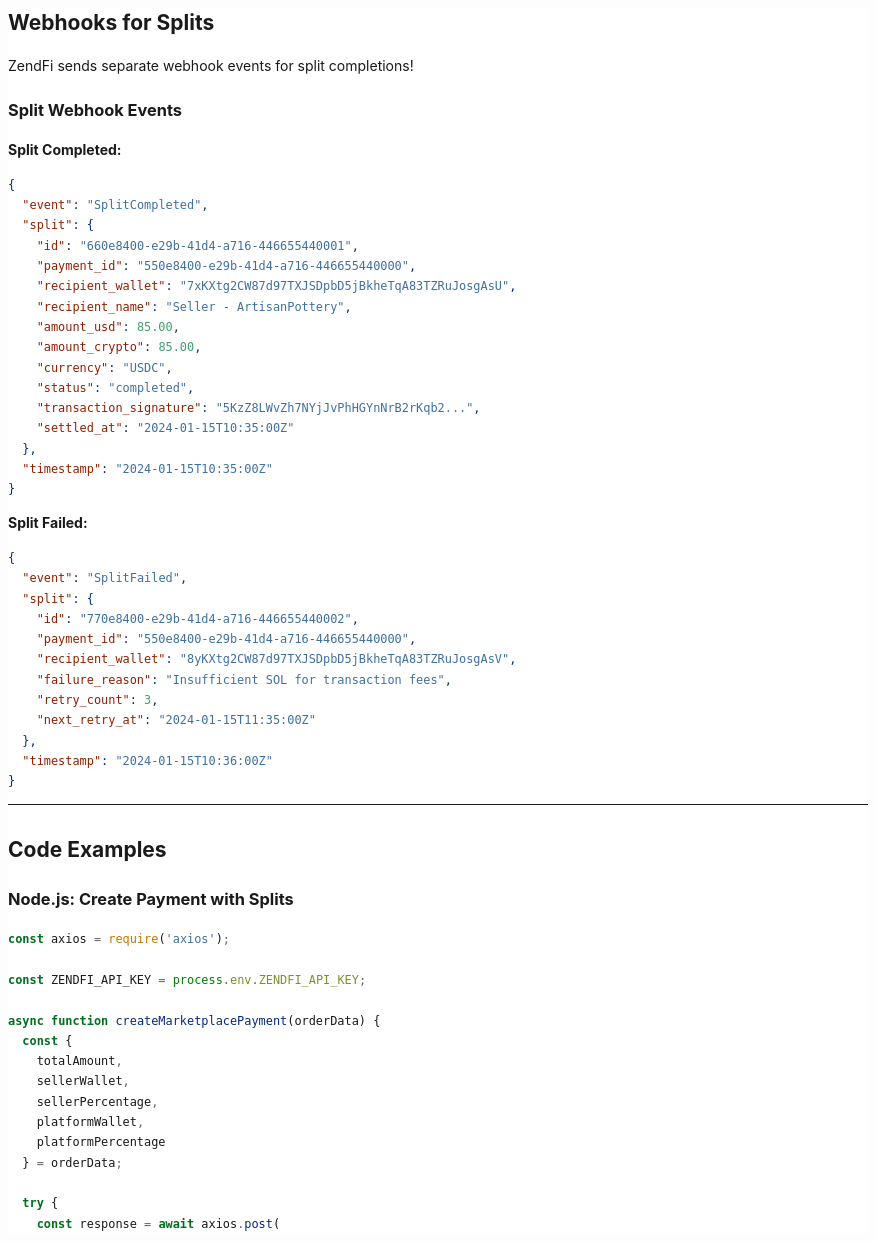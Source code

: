 
## Webhooks for Splits

ZendFi sends separate webhook events for split completions!

### Split Webhook Events

**Split Completed:**
```json
{
  "event": "SplitCompleted",
  "split": {
    "id": "660e8400-e29b-41d4-a716-446655440001",
    "payment_id": "550e8400-e29b-41d4-a716-446655440000",
    "recipient_wallet": "7xKXtg2CW87d97TXJSDpbD5jBkheTqA83TZRuJosgAsU",
    "recipient_name": "Seller - ArtisanPottery",
    "amount_usd": 85.00,
    "amount_crypto": 85.00,
    "currency": "USDC",
    "status": "completed",
    "transaction_signature": "5KzZ8LWvZh7NYjJvPhHGYnNrB2rKqb2...",
    "settled_at": "2024-01-15T10:35:00Z"
  },
  "timestamp": "2024-01-15T10:35:00Z"
}
```

**Split Failed:**
```json
{
  "event": "SplitFailed",
  "split": {
    "id": "770e8400-e29b-41d4-a716-446655440002",
    "payment_id": "550e8400-e29b-41d4-a716-446655440000",
    "recipient_wallet": "8yKXtg2CW87d97TXJSDpbD5jBkheTqA83TZRuJosgAsV",
    "failure_reason": "Insufficient SOL for transaction fees",
    "retry_count": 3,
    "next_retry_at": "2024-01-15T11:35:00Z"
  },
  "timestamp": "2024-01-15T10:36:00Z"
}
```

---

## Code Examples

### Node.js: Create Payment with Splits

```javascript
const axios = require('axios');

const ZENDFI_API_KEY = process.env.ZENDFI_API_KEY;

async function createMarketplacePayment(orderData) {
  const { 
    totalAmount, 
    sellerWallet, 
    sellerPercentage,
    platformWallet,
    platformPercentage 
  } = orderData;

  try {
    const response = await axios.post(
```